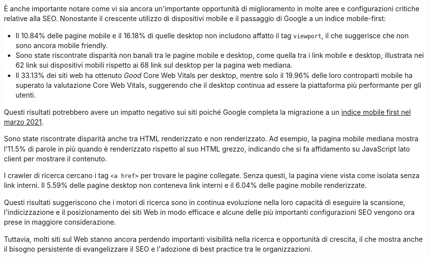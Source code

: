 È anche importante notare come vi sia ancora un'importante opportunità di miglioramento in molte aree e configurazioni critiche relative alla SEO. Nonostante il crescente utilizzo di dispositivi mobile e il passaggio di Google a un indice mobile-first:

- Il 10.84% delle pagine mobile e il 16.18% di quelle desktop non includono affatto il tag `viewport`, il che suggerisce che non sono ancora mobile friendly.
- Sono state riscontrate disparità non banali tra le pagine mobile e desktop, come quella tra i link mobile e desktop, illustrata nei 62 link sui dispositivi mobili rispetto ai 68 link sul desktop per la pagina web mediana.
- Il 33.13% dei siti web ha ottenuto _Good_ Core Web Vitals per desktop, mentre solo il 19.96% delle loro controparti mobile ha superato la valutazione Core Web Vitals, suggerendo che il desktop continua ad essere la piattaforma più performante per gli utenti.

Questi risultati potrebbero avere un impatto negativo sui siti poiché Google completa la migrazione a un <a hreflang="en" href="https://webmasters.googleblog.com/2020/07/prepare-for-mobile-first-indexing-with.html">indice mobile first nel marzo 2021</a>.

Sono state riscontrate disparità anche tra HTML renderizzato e non renderizzato. Ad esempio, la pagina mobile mediana mostra l'11.5% di parole in più quando è renderizzato rispetto al suo HTML grezzo, indicando che si fa affidamento su JavaScript lato client per mostrare il contenuto.

I crawler di ricerca cercano i tag `<a href>` per trovare le pagine collegate. Senza questi, la pagina viene vista come isolata senza link interni. Il 5.59% delle pagine desktop non conteneva link interni e il 6.04% delle pagine mobile renderizzate.

Questi risultati suggeriscono che i motori di ricerca sono in continua evoluzione nella loro capacità di eseguire la scansione, l'indicizzazione e il posizionamento dei siti Web in modo efficace e alcune delle più importanti configurazioni SEO vengono ora prese in maggiore considerazione.

Tuttavia, molti siti sul Web stanno ancora perdendo importanti visibilità nella ricerca e opportunità di crescita, il che mostra anche il bisogno persistente di evangelizzare il SEO e l'adozione di best practice tra le organizzazioni.
